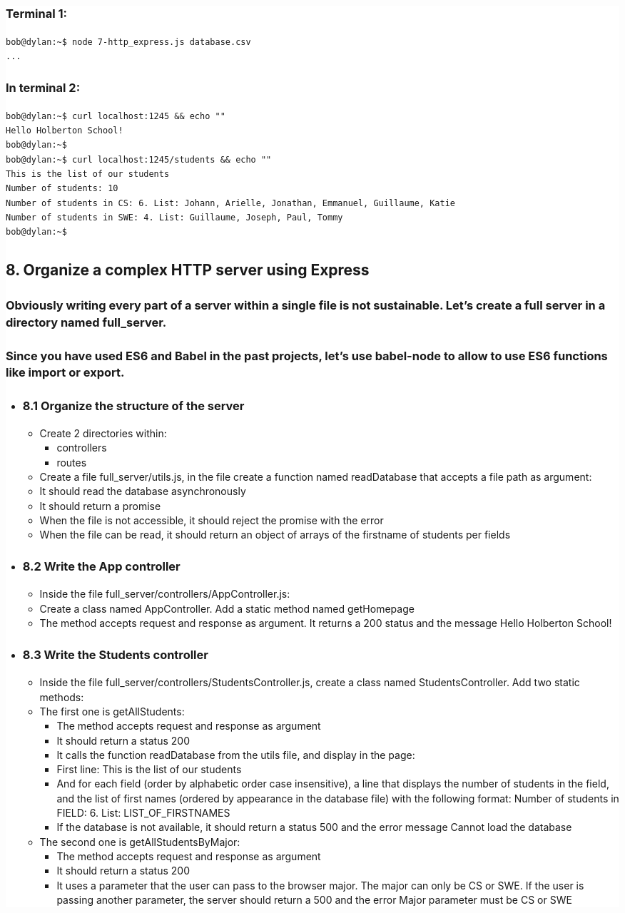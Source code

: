 ### Terminal 1:
```
bob@dylan:~$ node 7-http_express.js database.csv
...
```
### In terminal 2:
```
bob@dylan:~$ curl localhost:1245 && echo ""
Hello Holberton School!
bob@dylan:~$ 
bob@dylan:~$ curl localhost:1245/students && echo ""
This is the list of our students
Number of students: 10
Number of students in CS: 6. List: Johann, Arielle, Jonathan, Emmanuel, Guillaume, Katie
Number of students in SWE: 4. List: Guillaume, Joseph, Paul, Tommy
bob@dylan:~$ 
```
## 8. Organize a complex HTTP server using Express
### Obviously writing every part of a server within a single file is not sustainable. Let’s create a full server in a directory named full_server.
### Since you have used ES6 and Babel in the past projects, let’s use babel-node to allow to use ES6 functions like import or export.

* ### 8.1 Organize the structure of the server
    * Create 2 directories within:
        * controllers
        * routes
    * Create a file full_server/utils.js, in the file create a function named readDatabase that accepts a file path as argument:
    * It should read the database asynchronously
    * It should return a promise
    * When the file is not accessible, it should reject the promise with the error
    * When the file can be read, it should return an object of arrays of the firstname of students per fields
* ### 8.2 Write the App controller
    * Inside the file full_server/controllers/AppController.js:
    * Create a class named AppController. Add a static method named getHomepage
    * The method accepts request and response as argument. It returns a 200 status and the message Hello Holberton School!
* ### 8.3 Write the Students controller
    * Inside the file full_server/controllers/StudentsController.js, create a class named StudentsController. Add two static methods:
    * The first one is getAllStudents:
        * The method accepts request and response as argument
        * It should return a status 200
        * It calls the function readDatabase from the utils file, and display in the page:
        * First line: This is the list of our students
        * And for each field (order by alphabetic order case insensitive), a line that displays the number of students in the field, and the list of first names (ordered by appearance in the database file) with the following format: Number of students in FIELD: 6. List: LIST_OF_FIRSTNAMES
        * If the database is not available, it should return a status 500 and the error message Cannot load the database
    * The second one is getAllStudentsByMajor:
        * The method accepts request and response as argument
        * It should return a status 200
        * It uses a parameter that the user can pass to the browser major. The major can only be CS or SWE. If the user is passing another parameter, the server should return a 500 and the error Major parameter must be CS or SWE